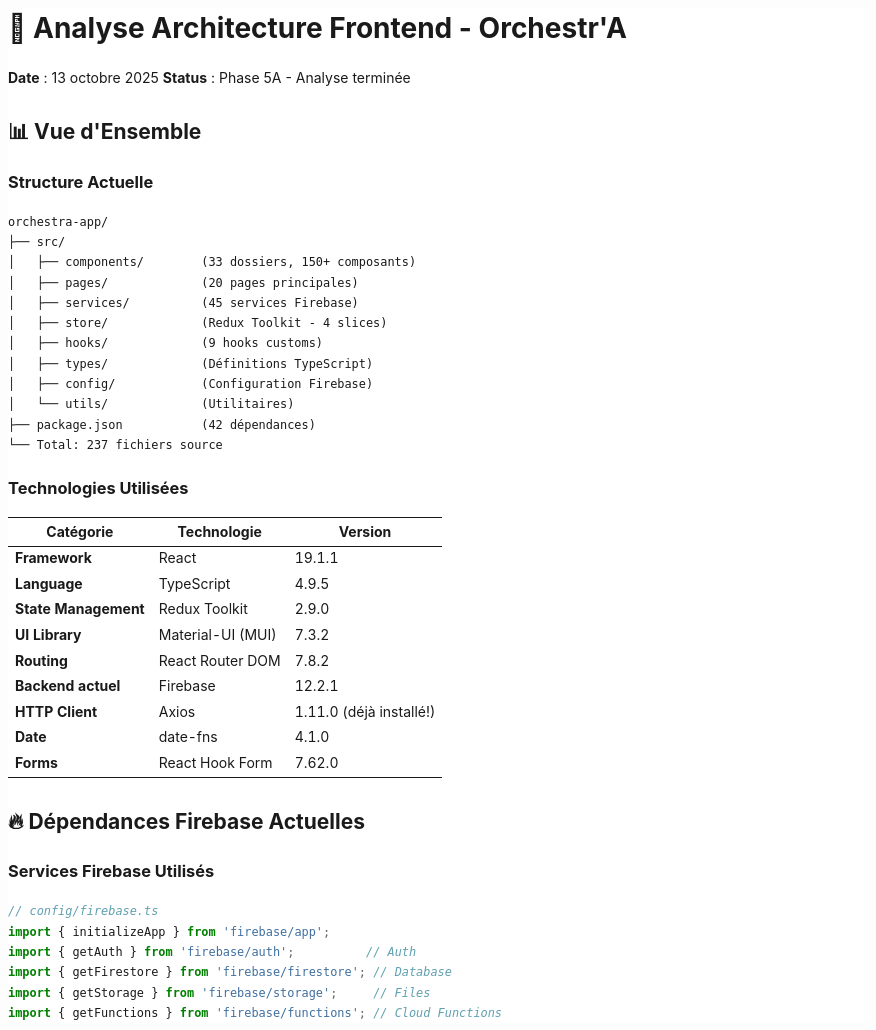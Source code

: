 # 📐 Analyse Architecture Frontend - Orchestr'A

**Date** : 13 octobre 2025
**Status** : Phase 5A - Analyse terminée

## 📊 Vue d'Ensemble

### Structure Actuelle

```
orchestra-app/
├── src/
│   ├── components/        (33 dossiers, 150+ composants)
│   ├── pages/             (20 pages principales)
│   ├── services/          (45 services Firebase)
│   ├── store/             (Redux Toolkit - 4 slices)
│   ├── hooks/             (9 hooks customs)
│   ├── types/             (Définitions TypeScript)
│   ├── config/            (Configuration Firebase)
│   └── utils/             (Utilitaires)
├── package.json           (42 dépendances)
└── Total: 237 fichiers source
```

### Technologies Utilisées

| Catégorie | Technologie | Version |
|-----------|-------------|---------|
| **Framework** | React | 19.1.1 |
| **Language** | TypeScript | 4.9.5 |
| **State Management** | Redux Toolkit | 2.9.0 |
| **UI Library** | Material-UI (MUI) | 7.3.2 |
| **Routing** | React Router DOM | 7.8.2 |
| **Backend actuel** | Firebase | 12.2.1 |
| **HTTP Client** | Axios | 1.11.0 (déjà installé!) |
| **Date** | date-fns | 4.1.0 |
| **Forms** | React Hook Form | 7.62.0 |

## 🔥 Dépendances Firebase Actuelles

### Services Firebase Utilisés

```typescript
// config/firebase.ts
import { initializeApp } from 'firebase/app';
import { getAuth } from 'firebase/auth';          // Auth
import { getFirestore } from 'firebase/firestore'; // Database
import { getStorage } from 'firebase/storage';     // Files
import { getFunctions } from 'firebase/functions'; // Cloud Functions
```

